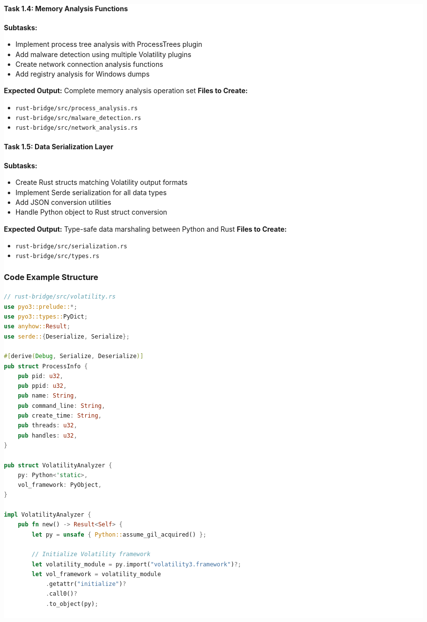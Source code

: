 #### Task 1.4: Memory Analysis Functions

**Subtasks:**

- Implement process tree analysis with ProcessTrees plugin
- Add malware detection using multiple Volatility plugins
- Create network connection analysis functions
- Add registry analysis for Windows dumps

**Expected Output:** Complete memory analysis operation set
**Files to Create:**

- `rust-bridge/src/process_analysis.rs`
- `rust-bridge/src/malware_detection.rs`
- `rust-bridge/src/network_analysis.rs`

#### Task 1.5: Data Serialization Layer

**Subtasks:**

- Create Rust structs matching Volatility output formats
- Implement Serde serialization for all data types
- Add JSON conversion utilities
- Handle Python object to Rust struct conversion

**Expected Output:** Type-safe data marshaling between Python and Rust
**Files to Create:**

- `rust-bridge/src/serialization.rs`
- `rust-bridge/src/types.rs`

### Code Example Structure

```rust
// rust-bridge/src/volatility.rs
use pyo3::prelude::*;
use pyo3::types::PyDict;
use anyhow::Result;
use serde::{Deserialize, Serialize};

#[derive(Debug, Serialize, Deserialize)]
pub struct ProcessInfo {
    pub pid: u32,
    pub ppid: u32,
    pub name: String,
    pub command_line: String,
    pub create_time: String,
    pub threads: u32,
    pub handles: u32,
}

pub struct VolatilityAnalyzer {
    py: Python<'static>,
    vol_framework: PyObject,
}

impl VolatilityAnalyzer {
    pub fn new() -> Result<Self> {
        let py = unsafe { Python::assume_gil_acquired() };
        
        // Initialize Volatility framework
        let volatility_module = py.import("volatility3.framework")?;
        let vol_framework = volatility_module
            .getattr("initialize")?
            .call0()?
            .to_object(py);
            
```